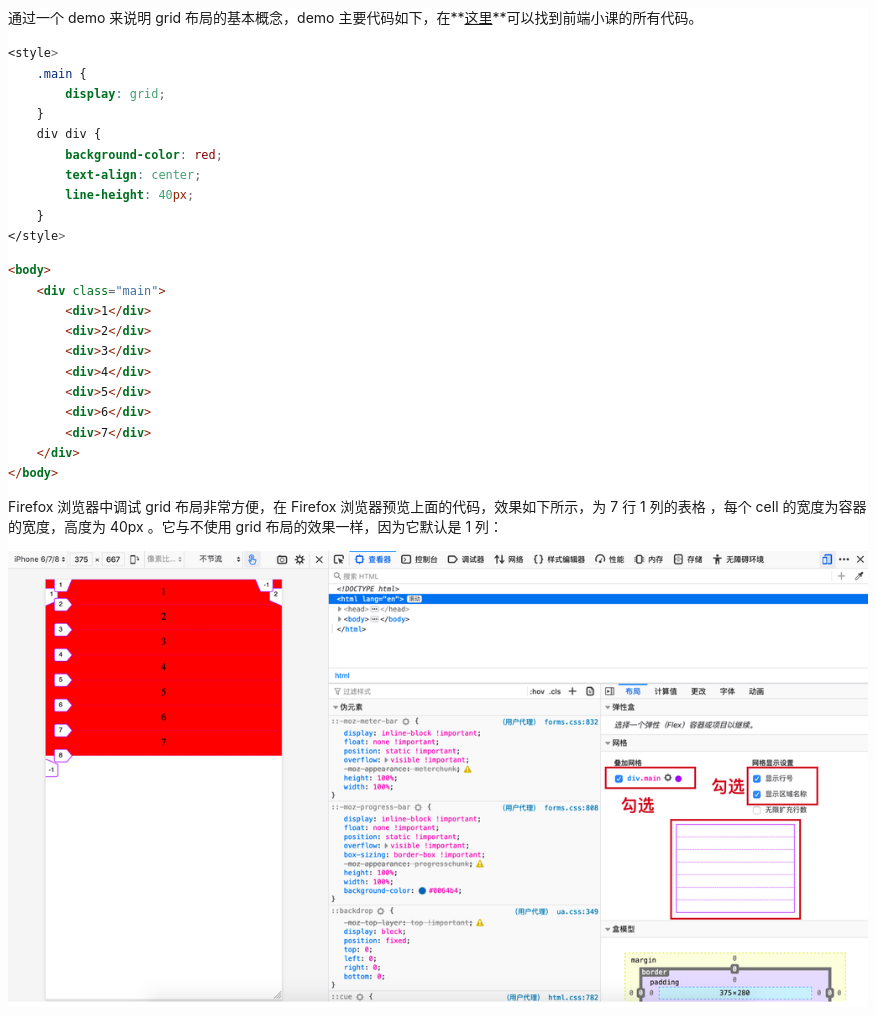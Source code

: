 通过一个 demo 来说明 grid 布局的基本概念，demo 主要代码如下，在**[这里](https://github.com/lefex/FE )**可以找到前端小课的所有代码。

```css
<style>
    .main {
        display: grid;
    }
    div div {
        background-color: red;
        text-align: center;
        line-height: 40px;
    }
</style>
```

```html
<body>
    <div class="main">
        <div>1</div>
        <div>2</div>
        <div>3</div>
        <div>4</div>
        <div>5</div>
        <div>6</div>
        <div>7</div>
    </div>
</body>
```

Firefox 浏览器中调试 grid 布局非常方便，在 Firefox 浏览器预览上面的代码，效果如下所示，为 7 行 1 列的表格 ，每个 cell 的宽度为容器的宽度，高度为 40px 。它与不使用 grid 布局的效果一样，因为它默认是 1 列：

![4.png](/images/grid/4.png)

